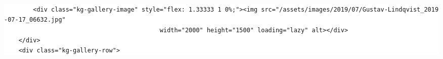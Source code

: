             <div class="kg-gallery-image" style="flex: 1.33333 1 0%;"><img src="/assets/images/2019/07/Gustav-Lindqvist_2019-07-17_06632.jpg"
                                               width="2000" height="1500" loading="lazy" alt></div>
        </div>
        <div class="kg-gallery-row">